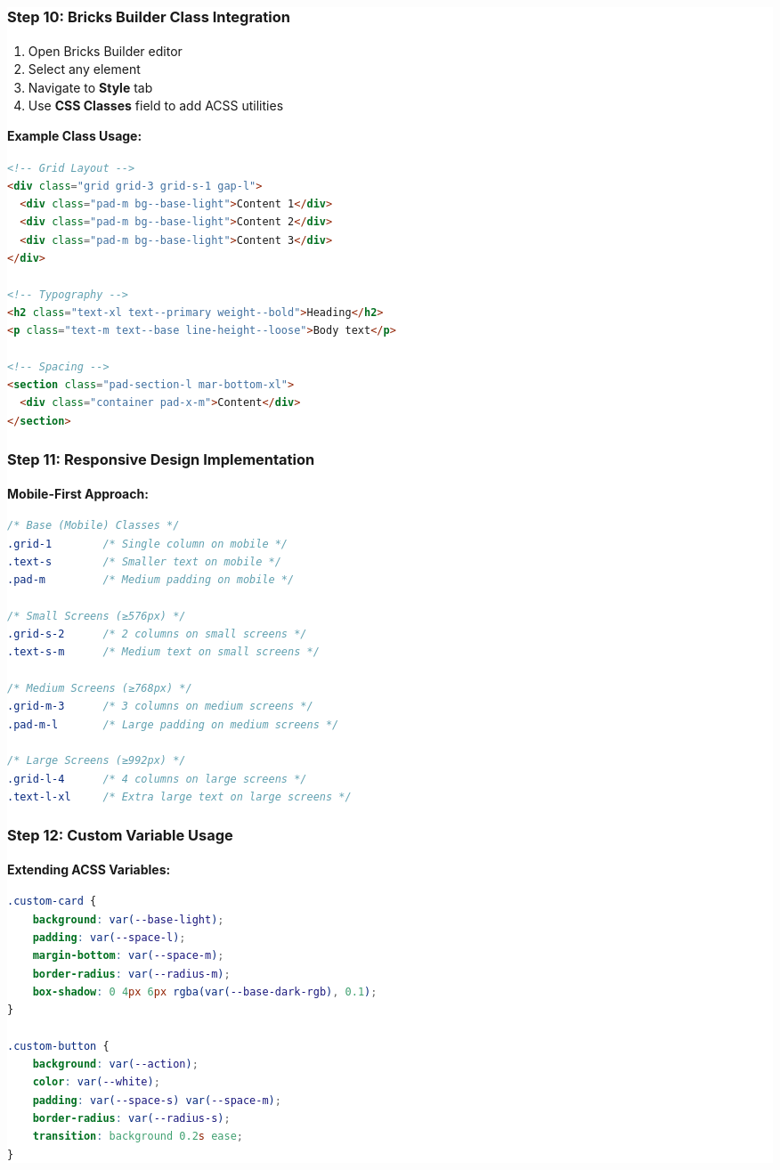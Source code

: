 ### Step 10: Bricks Builder Class Integration
1. Open Bricks Builder editor
2. Select any element
3. Navigate to **Style** tab
4. Use **CSS Classes** field to add ACSS utilities

**Example Class Usage:**
```html
<!-- Grid Layout -->
<div class="grid grid-3 grid-s-1 gap-l">
  <div class="pad-m bg--base-light">Content 1</div>
  <div class="pad-m bg--base-light">Content 2</div>
  <div class="pad-m bg--base-light">Content 3</div>
</div>

<!-- Typography -->
<h2 class="text-xl text--primary weight--bold">Heading</h2>
<p class="text-m text--base line-height--loose">Body text</p>

<!-- Spacing -->
<section class="pad-section-l mar-bottom-xl">
  <div class="container pad-x-m">Content</div>
</section>
```

### Step 11: Responsive Design Implementation
**Mobile-First Approach:**
```css
/* Base (Mobile) Classes */
.grid-1        /* Single column on mobile */
.text-s        /* Smaller text on mobile */
.pad-m         /* Medium padding on mobile */

/* Small Screens (≥576px) */
.grid-s-2      /* 2 columns on small screens */
.text-s-m      /* Medium text on small screens */

/* Medium Screens (≥768px) */
.grid-m-3      /* 3 columns on medium screens */
.pad-m-l       /* Large padding on medium screens */

/* Large Screens (≥992px) */
.grid-l-4      /* 4 columns on large screens */
.text-l-xl     /* Extra large text on large screens */
```

### Step 12: Custom Variable Usage
**Extending ACSS Variables:**
```css
.custom-card {
    background: var(--base-light);
    padding: var(--space-l);
    margin-bottom: var(--space-m);
    border-radius: var(--radius-m);
    box-shadow: 0 4px 6px rgba(var(--base-dark-rgb), 0.1);
}

.custom-button {
    background: var(--action);
    color: var(--white);
    padding: var(--space-s) var(--space-m);
    border-radius: var(--radius-s);
    transition: background 0.2s ease;
}
```